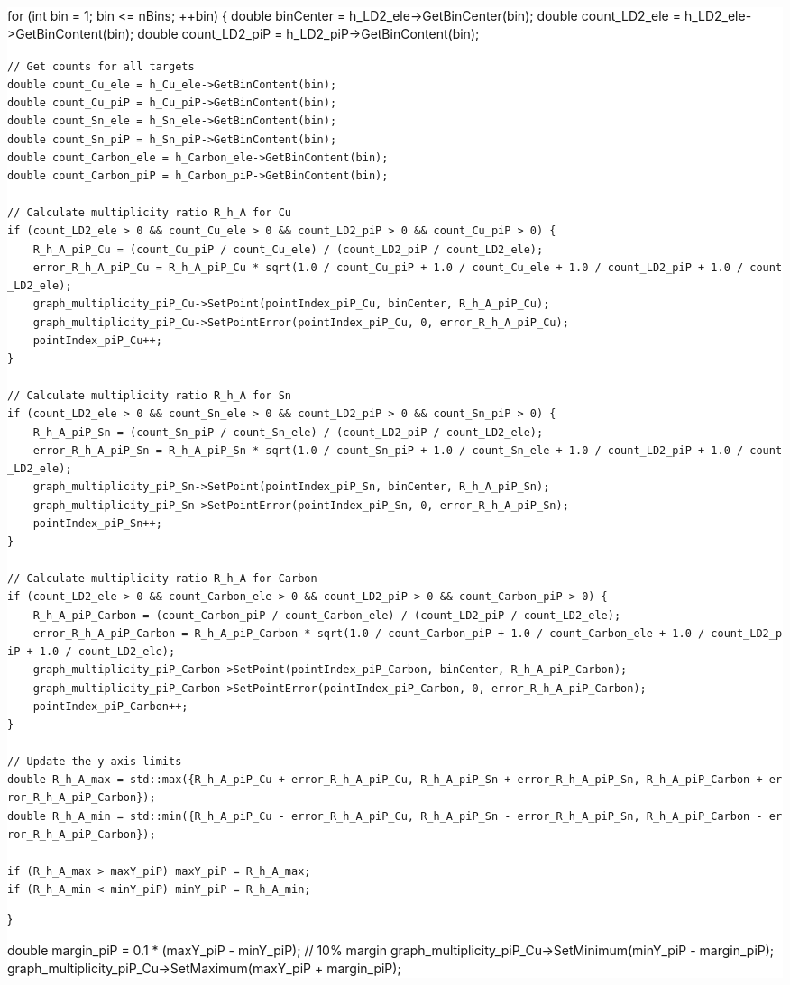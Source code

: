 
for (int bin = 1; bin <= nBins; ++bin) {
    double binCenter = h_LD2_ele->GetBinCenter(bin);
    double count_LD2_ele = h_LD2_ele->GetBinContent(bin);
    double count_LD2_piP = h_LD2_piP->GetBinContent(bin);

    // Get counts for all targets
    double count_Cu_ele = h_Cu_ele->GetBinContent(bin);
    double count_Cu_piP = h_Cu_piP->GetBinContent(bin);
    double count_Sn_ele = h_Sn_ele->GetBinContent(bin);
    double count_Sn_piP = h_Sn_piP->GetBinContent(bin);
    double count_Carbon_ele = h_Carbon_ele->GetBinContent(bin);
    double count_Carbon_piP = h_Carbon_piP->GetBinContent(bin);

    // Calculate multiplicity ratio R_h_A for Cu
    if (count_LD2_ele > 0 && count_Cu_ele > 0 && count_LD2_piP > 0 && count_Cu_piP > 0) {
        R_h_A_piP_Cu = (count_Cu_piP / count_Cu_ele) / (count_LD2_piP / count_LD2_ele);
        error_R_h_A_piP_Cu = R_h_A_piP_Cu * sqrt(1.0 / count_Cu_piP + 1.0 / count_Cu_ele + 1.0 / count_LD2_piP + 1.0 / count_LD2_ele);
        graph_multiplicity_piP_Cu->SetPoint(pointIndex_piP_Cu, binCenter, R_h_A_piP_Cu);
        graph_multiplicity_piP_Cu->SetPointError(pointIndex_piP_Cu, 0, error_R_h_A_piP_Cu);
        pointIndex_piP_Cu++;
    }

    // Calculate multiplicity ratio R_h_A for Sn
    if (count_LD2_ele > 0 && count_Sn_ele > 0 && count_LD2_piP > 0 && count_Sn_piP > 0) {
        R_h_A_piP_Sn = (count_Sn_piP / count_Sn_ele) / (count_LD2_piP / count_LD2_ele);
        error_R_h_A_piP_Sn = R_h_A_piP_Sn * sqrt(1.0 / count_Sn_piP + 1.0 / count_Sn_ele + 1.0 / count_LD2_piP + 1.0 / count_LD2_ele);
        graph_multiplicity_piP_Sn->SetPoint(pointIndex_piP_Sn, binCenter, R_h_A_piP_Sn);
        graph_multiplicity_piP_Sn->SetPointError(pointIndex_piP_Sn, 0, error_R_h_A_piP_Sn);
        pointIndex_piP_Sn++;
    }

    // Calculate multiplicity ratio R_h_A for Carbon
    if (count_LD2_ele > 0 && count_Carbon_ele > 0 && count_LD2_piP > 0 && count_Carbon_piP > 0) {
        R_h_A_piP_Carbon = (count_Carbon_piP / count_Carbon_ele) / (count_LD2_piP / count_LD2_ele);
        error_R_h_A_piP_Carbon = R_h_A_piP_Carbon * sqrt(1.0 / count_Carbon_piP + 1.0 / count_Carbon_ele + 1.0 / count_LD2_piP + 1.0 / count_LD2_ele);
        graph_multiplicity_piP_Carbon->SetPoint(pointIndex_piP_Carbon, binCenter, R_h_A_piP_Carbon);
        graph_multiplicity_piP_Carbon->SetPointError(pointIndex_piP_Carbon, 0, error_R_h_A_piP_Carbon);
        pointIndex_piP_Carbon++;
    }

    // Update the y-axis limits
    double R_h_A_max = std::max({R_h_A_piP_Cu + error_R_h_A_piP_Cu, R_h_A_piP_Sn + error_R_h_A_piP_Sn, R_h_A_piP_Carbon + error_R_h_A_piP_Carbon});
    double R_h_A_min = std::min({R_h_A_piP_Cu - error_R_h_A_piP_Cu, R_h_A_piP_Sn - error_R_h_A_piP_Sn, R_h_A_piP_Carbon - error_R_h_A_piP_Carbon});

    if (R_h_A_max > maxY_piP) maxY_piP = R_h_A_max;
    if (R_h_A_min < minY_piP) minY_piP = R_h_A_min;
}

double margin_piP = 0.1 * (maxY_piP - minY_piP);  // 10% margin
graph_multiplicity_piP_Cu->SetMinimum(minY_piP - margin_piP);
graph_multiplicity_piP_Cu->SetMaximum(maxY_piP + margin_piP);
